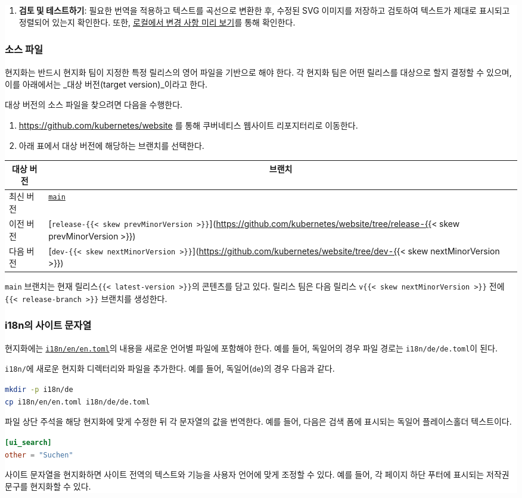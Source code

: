 1. **검토 및 테스트하기**: 필요한 번역을 적용하고
    텍스트를 곡선으로 변환한 후, 수정된 SVG 이미지를 저장하고 검토하여
    텍스트가 제대로 표시되고 정렬되어 있는지 확인한다. 또한,
    [로컬에서 변경 사항 미리 보기](/docs/contribute/new-content/open-a-pr/#preview-locally)를 통해 확인한다.

### 소스 파일

현지화는 반드시 현지화 팀이 지정한 특정 릴리스의 영어 파일을
기반으로 해야 한다. 각 현지화 팀은 어떤
릴리스를 대상으로 할지 결정할 수 있으며, 이를 아래에서는 _대상 버전(target version)_이라고 한다.

대상 버전의 소스 파일을 찾으려면 다음을 수행한다.

1. https://github.com/kubernetes/website 를 통해
   쿠버네티스 웹사이트 리포지터리로 이동한다.

1. 아래 표에서 대상 버전에 해당하는 브랜치를 선택한다.

 대상 버전 | 브랜치
-----|-----
최신 버전 | [`main`](https://github.com/kubernetes/website/tree/main)
이전 버전 | [`release-{{< skew prevMinorVersion >}}`](https://github.com/kubernetes/website/tree/release-{{< skew prevMinorVersion >}})
다음 버전 | [`dev-{{< skew nextMinorVersion >}}`](https://github.com/kubernetes/website/tree/dev-{{< skew nextMinorVersion >}})

`main` 브랜치는 현재 릴리스`{{< latest-version >}}`의 콘텐츠를 담고 있다.
릴리스 팀은 다음 릴리스 `v{{< skew nextMinorVersion >}}` 전에
`{{< release-branch >}}` 브랜치를 생성한다.

### i18n의 사이트 문자열

현지화에는
[`i18n/en/en.toml`](https://github.com/kubernetes/website/blob/main/i18n/en/en.toml)의
내용을 새로운 언어별 파일에 포함해야 한다. 예를 들어, 독일어의 경우 파일 경로는
`i18n/de/de.toml`이 된다.

`i18n/`에 새로운 현지화 디렉터리와 파일을 추가한다. 예를 들어,
독일어(`de`)의 경우 다음과 같다.

```bash
mkdir -p i18n/de
cp i18n/en/en.toml i18n/de/de.toml
```

파일 상단 주석을 해당 현지화에 맞게 수정한 뒤
각 문자열의 값을 번역한다. 예를 들어, 다음은 검색 폼에 표시되는
독일어 플레이스홀더 텍스트이다.

```toml
[ui_search]
other = "Suchen"
```

사이트 문자열을 현지화하면 사이트 전역의 텍스트와 기능을 사용자 언어에 맞게 조정할 수 있다.
예를 들어, 각 페이지 하단 푸터에 표시되는 저작권 문구를 현지화할 수 있다.
